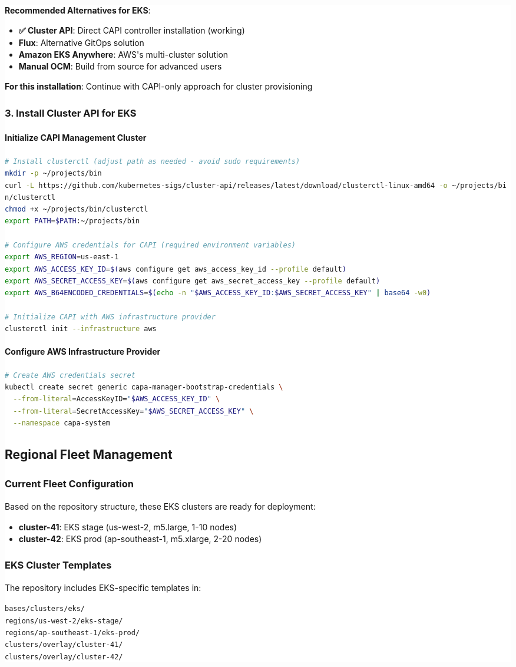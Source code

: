 **Recommended Alternatives for EKS**:
- **✅ Cluster API**: Direct CAPI controller installation (working)
- **Flux**: Alternative GitOps solution  
- **Amazon EKS Anywhere**: AWS's multi-cluster solution
- **Manual OCM**: Build from source for advanced users

**For this installation**: Continue with CAPI-only approach for cluster provisioning

### 3. Install Cluster API for EKS

#### Initialize CAPI Management Cluster
```bash
# Install clusterctl (adjust path as needed - avoid sudo requirements)
mkdir -p ~/projects/bin
curl -L https://github.com/kubernetes-sigs/cluster-api/releases/latest/download/clusterctl-linux-amd64 -o ~/projects/bin/clusterctl
chmod +x ~/projects/bin/clusterctl
export PATH=$PATH:~/projects/bin

# Configure AWS credentials for CAPI (required environment variables)
export AWS_REGION=us-east-1
export AWS_ACCESS_KEY_ID=$(aws configure get aws_access_key_id --profile default)
export AWS_SECRET_ACCESS_KEY=$(aws configure get aws_secret_access_key --profile default)
export AWS_B64ENCODED_CREDENTIALS=$(echo -n "$AWS_ACCESS_KEY_ID:$AWS_SECRET_ACCESS_KEY" | base64 -w0)

# Initialize CAPI with AWS infrastructure provider
clusterctl init --infrastructure aws
```

#### Configure AWS Infrastructure Provider
```bash
# Create AWS credentials secret
kubectl create secret generic capa-manager-bootstrap-credentials \
  --from-literal=AccessKeyID="$AWS_ACCESS_KEY_ID" \
  --from-literal=SecretAccessKey="$AWS_SECRET_ACCESS_KEY" \
  --namespace capa-system
```

## Regional Fleet Management

### Current Fleet Configuration
Based on the repository structure, these EKS clusters are ready for deployment:
- **cluster-41**: EKS stage (us-west-2, m5.large, 1-10 nodes)
- **cluster-42**: EKS prod (ap-southeast-1, m5.xlarge, 2-20 nodes)

### EKS Cluster Templates
The repository includes EKS-specific templates in:
```
bases/clusters/eks/
regions/us-west-2/eks-stage/
regions/ap-southeast-1/eks-prod/
clusters/overlay/cluster-41/
clusters/overlay/cluster-42/
```
